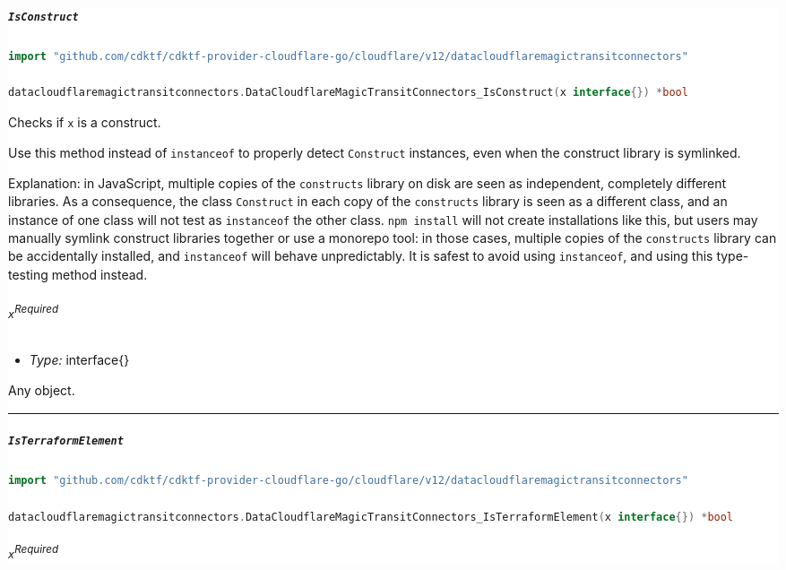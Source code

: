 
##### `IsConstruct` <a name="IsConstruct" id="@cdktf/provider-cloudflare.dataCloudflareMagicTransitConnectors.DataCloudflareMagicTransitConnectors.isConstruct"></a>

```go
import "github.com/cdktf/cdktf-provider-cloudflare-go/cloudflare/v12/datacloudflaremagictransitconnectors"

datacloudflaremagictransitconnectors.DataCloudflareMagicTransitConnectors_IsConstruct(x interface{}) *bool
```

Checks if `x` is a construct.

Use this method instead of `instanceof` to properly detect `Construct`
instances, even when the construct library is symlinked.

Explanation: in JavaScript, multiple copies of the `constructs` library on
disk are seen as independent, completely different libraries. As a
consequence, the class `Construct` in each copy of the `constructs` library
is seen as a different class, and an instance of one class will not test as
`instanceof` the other class. `npm install` will not create installations
like this, but users may manually symlink construct libraries together or
use a monorepo tool: in those cases, multiple copies of the `constructs`
library can be accidentally installed, and `instanceof` will behave
unpredictably. It is safest to avoid using `instanceof`, and using
this type-testing method instead.

###### `x`<sup>Required</sup> <a name="x" id="@cdktf/provider-cloudflare.dataCloudflareMagicTransitConnectors.DataCloudflareMagicTransitConnectors.isConstruct.parameter.x"></a>

- *Type:* interface{}

Any object.

---

##### `IsTerraformElement` <a name="IsTerraformElement" id="@cdktf/provider-cloudflare.dataCloudflareMagicTransitConnectors.DataCloudflareMagicTransitConnectors.isTerraformElement"></a>

```go
import "github.com/cdktf/cdktf-provider-cloudflare-go/cloudflare/v12/datacloudflaremagictransitconnectors"

datacloudflaremagictransitconnectors.DataCloudflareMagicTransitConnectors_IsTerraformElement(x interface{}) *bool
```

###### `x`<sup>Required</sup> <a name="x" id="@cdktf/provider-cloudflare.dataCloudflareMagicTransitConnectors.DataCloudflareMagicTransitConnectors.isTerraformElement.parameter.x"></a>
